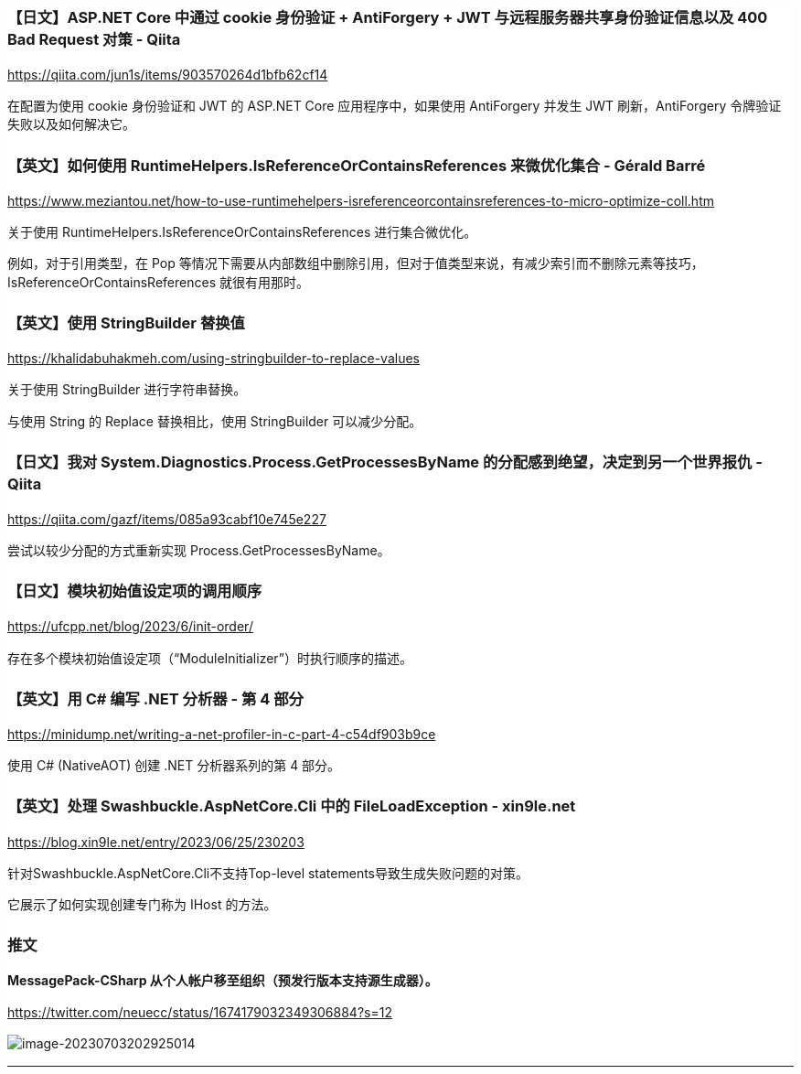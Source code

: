 ### 【日文】ASP.NET Core 中通过 cookie 身份验证 + AntiForgery + JWT 与远程服务器共享身份验证信息以及 400 Bad Request 对策 - Qiita
https://qiita.com/jun1s/items/903570264d1bfb62cf14

在配置为使用 cookie 身份验证和 JWT 的 ASP.NET Core 应用程序中，如果使用 AntiForgery 并发生 JWT 刷新，AntiForgery 令牌验证失败以及如何解决它。

### 【英文】如何使用 RuntimeHelpers.IsReferenceOrContainsReferences 来微优化集合 - Gérald Barré
https://www.meziantou.net/how-to-use-runtimehelpers-isreferenceorcontainsreferences-to-micro-optimize-coll.htm

关于使用 RuntimeHelpers.IsReferenceOrContainsReferences 进行集合微优化。

例如，对于引用类型，在 Pop 等情况下需要从内部数组中删除引用，但对于值类型来说，有减少索引而不删除元素等技巧，IsReferenceOrContainsReferences 就很有用那时。

### 【英文】使用 StringBuilder 替换值
https://khalidabuhakmeh.com/using-stringbuilder-to-replace-values

关于使用 StringBuilder 进行字符串替换。

与使用 String 的 Replace 替换相比，使用 StringBuilder 可以减少分配。

### 【日文】我对 System.Diagnostics.Process.GetProcessesByName 的分配感到绝望，决定到另一个世界报仇 - Qiita
https://qiita.com/gazf/items/085a93cabf10e745e227

尝试以较少分配的方式重新实现 Process.GetProcessesByName。

### 【日文】模块初始值设定项的调用顺序
https://ufcpp.net/blog/2023/6/init-order/

存在多个模块初始值设定项（“ModuleInitializer”）时执行顺序的描述。

### 【英文】用 C# 编写 .NET 分析器 - 第 4 部分
https://minidump.net/writing-a-net-profiler-in-c-part-4-c54df903b9ce

使用 C# (NativeAOT) 创建 .NET 分析器系列的第 4 部分。

### 【英文】处理 Swashbuckle.AspNetCore.Cli 中的 FileLoadException - xin9le.net
https://blog.xin9le.net/entry/2023/06/25/230203

针对Swashbuckle.AspNetCore.Cli不支持Top-level statements导致生成失败问题的对策。

它展示了如何实现创建专门称为 IHost 的方法。


### 推文

**MessagePack-CSharp 从个人帐户移至组织（预发行版本支持源生成器）。**

https://twitter.com/neuecc/status/1674179032349306884?s=12

![image-20230703202925014](https://incerry-blog-imgs.oss-cn-hangzhou.aliyuncs.com/image-20230703202925014.png)

---